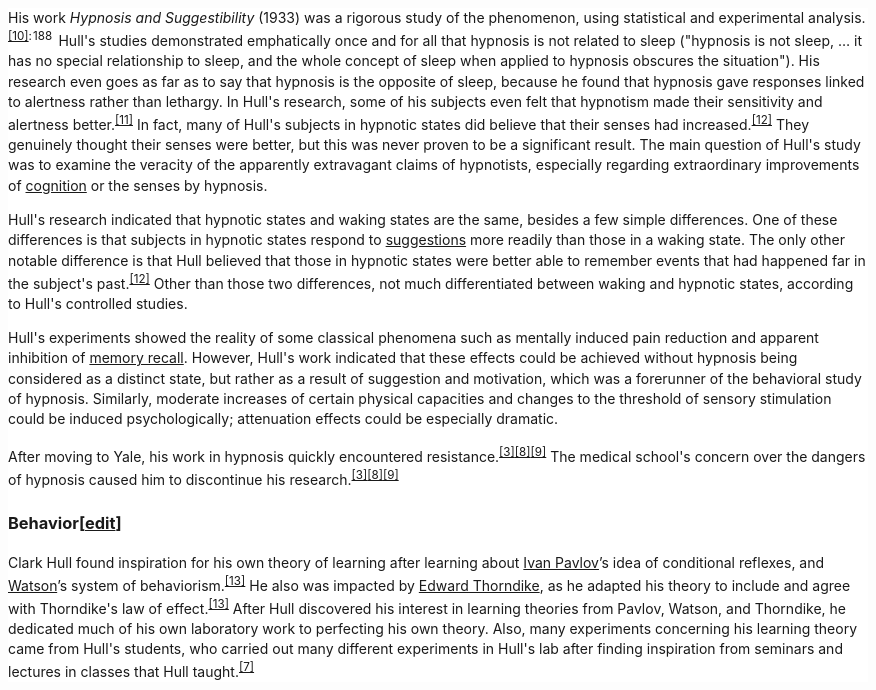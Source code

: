 His work _Hypnosis and Suggestibility_ (1933) was a rigorous study of the phenomenon, using statistical and experimental analysis.<sup id="cite_ref-10"><a href="https://en.wikipedia.org/wiki/Clark_L._Hull#cite_note-10">[10]</a></sup><sup><span title="Page / location: 188">: 188 </span></sup>  Hull's studies demonstrated emphatically once and for all that hypnosis is not related to sleep ("hypnosis is not sleep, … it has no special relationship to sleep, and the whole concept of sleep when applied to hypnosis obscures the situation"). His research even goes as far as to say that hypnosis is the opposite of sleep, because he found that hypnosis gave responses linked to alertness rather than lethargy. In Hull's research, some of his subjects even felt that hypnotism made their sensitivity and alertness better.<sup id="cite_ref-Krout_11-0"><a href="https://en.wikipedia.org/wiki/Clark_L._Hull#cite_note-Krout-11">[11]</a></sup> In fact, many of Hull's subjects in hypnotic states did believe that their senses had increased.<sup id="cite_ref-Young_12-0"><a href="https://en.wikipedia.org/wiki/Clark_L._Hull#cite_note-Young-12">[12]</a></sup> They genuinely thought their senses were better, but this was never proven to be a significant result. The main question of Hull's study was to examine the veracity of the apparently extravagant claims of hypnotists, especially regarding extraordinary improvements of [cognition](https://en.wikipedia.org/wiki/Cognition "Cognition") or the senses by hypnosis.

Hull's research indicated that hypnotic states and waking states are the same, besides a few simple differences. One of these differences is that subjects in hypnotic states respond to [suggestions](https://en.wikipedia.org/wiki/Suggestion "Suggestion") more readily than those in a waking state. The only other notable difference is that Hull believed that those in hypnotic states were better able to remember events that had happened far in the subject's past.<sup id="cite_ref-Young_12-1"><a href="https://en.wikipedia.org/wiki/Clark_L._Hull#cite_note-Young-12">[12]</a></sup> Other than those two differences, not much differentiated between waking and hypnotic states, according to Hull's controlled studies.

Hull's experiments showed the reality of some classical phenomena such as mentally induced pain reduction and apparent inhibition of [memory recall](https://en.wikipedia.org/wiki/Memory_recall "Memory recall"). However, Hull's work indicated that these effects could be achieved without hypnosis being considered as a distinct state, but rather as a result of suggestion and motivation, which was a forerunner of the behavioral study of hypnosis. Similarly, moderate increases of certain physical capacities and changes to the threshold of sensory stimulation could be induced psychologically; attenuation effects could be especially dramatic.

After moving to Yale, his work in hypnosis quickly encountered resistance.<sup id="cite_ref-Autobio_3-42"><a href="https://en.wikipedia.org/wiki/Clark_L._Hull#cite_note-Autobio-3">[3]</a></sup><sup id="cite_ref-HistBook_8-1"><a href="https://en.wikipedia.org/wiki/Clark_L._Hull#cite_note-HistBook-8">[8]</a></sup><sup id="cite_ref-Hypno_9-3"><a href="https://en.wikipedia.org/wiki/Clark_L._Hull#cite_note-Hypno-9">[9]</a></sup> The medical school's concern over the dangers of hypnosis caused him to discontinue his research.<sup id="cite_ref-Autobio_3-43"><a href="https://en.wikipedia.org/wiki/Clark_L._Hull#cite_note-Autobio-3">[3]</a></sup><sup id="cite_ref-HistBook_8-2"><a href="https://en.wikipedia.org/wiki/Clark_L._Hull#cite_note-HistBook-8">[8]</a></sup><sup id="cite_ref-Hypno_9-4"><a href="https://en.wikipedia.org/wiki/Clark_L._Hull#cite_note-Hypno-9">[9]</a></sup>

### Behavior\[[edit](https://en.wikipedia.org/w/index.php?title=Clark_L._Hull&action=edit&section=8 "Edit section: Behavior")\]

Clark Hull found inspiration for his own theory of learning after learning about [Ivan Pavlov](https://en.wikipedia.org/wiki/Ivan_Pavlov "Ivan Pavlov")’s idea of conditional reflexes, and [Watson](https://en.wikipedia.org/wiki/John_B._Watson "John B. Watson")’s system of behaviorism.<sup id="cite_ref-Hilgard_13-0"><a href="https://en.wikipedia.org/wiki/Clark_L._Hull#cite_note-Hilgard-13">[13]</a></sup> He also was impacted by [Edward Thorndike](https://en.wikipedia.org/wiki/Edward_Thorndike "Edward Thorndike"), as he adapted his theory to include and agree with Thorndike's law of effect.<sup id="cite_ref-Hilgard_13-1"><a href="https://en.wikipedia.org/wiki/Clark_L._Hull#cite_note-Hilgard-13">[13]</a></sup> After Hull discovered his interest in learning theories from Pavlov, Watson, and Thorndike, he dedicated much of his own laboratory work to perfecting his own theory. Also, many experiments concerning his learning theory came from Hull's students, who carried out many different experiments in Hull's lab after finding inspiration from seminars and lectures in classes that Hull taught.<sup id="cite_ref-Hovland_7-2"><a href="https://en.wikipedia.org/wiki/Clark_L._Hull#cite_note-Hovland-7">[7]</a></sup>
